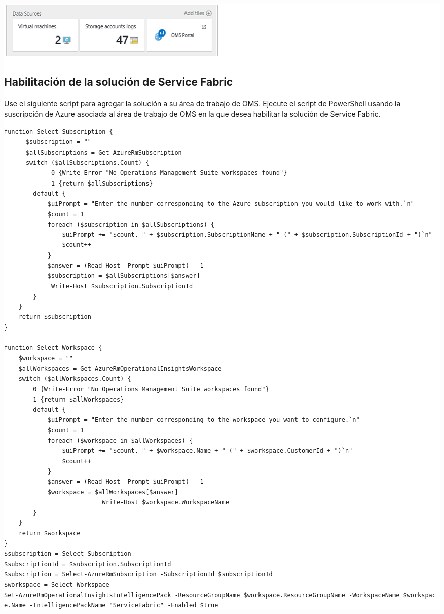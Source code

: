 ![Registros de la cuenta de almacenamiento](./media/log-analytics-service-fabric/sf1.png)

## <a name="enable-the-service-fabric-solution"></a>Habilitación de la solución de Service Fabric
Use el siguiente script para agregar la solución a su área de trabajo de OMS. Ejecute el script de PowerShell usando la suscripción de Azure asociada al área de trabajo de OMS en la que desea habilitar la solución de Service Fabric.

```
function Select-Subscription {
      $subscription = ""
      $allSubscriptions = Get-AzureRmSubscription
      switch ($allSubscriptions.Count) {
             0 {Write-Error "No Operations Management Suite workspaces found"}
             1 {return $allSubscriptions}
        default {
            $uiPrompt = "Enter the number corresponding to the Azure subscription you would like to work with.`n"
            $count = 1
            foreach ($subscription in $allSubscriptions) {
                $uiPrompt += "$count. " + $subscription.SubscriptionName + " (" + $subscription.SubscriptionId + ")`n"
                $count++
            }
            $answer = (Read-Host -Prompt $uiPrompt) - 1
            $subscription = $allSubscriptions[$answer]
             Write-Host $subscription.SubscriptionId
        }  
    }
    return $subscription
}

function Select-Workspace {
    $workspace = ""
    $allWorkspaces = Get-AzureRmOperationalInsightsWorkspace  
    switch ($allWorkspaces.Count) {
        0 {Write-Error "No Operations Management Suite workspaces found"}
        1 {return $allWorkspaces}
        default {
            $uiPrompt = "Enter the number corresponding to the workspace you want to configure.`n"
            $count = 1
            foreach ($workspace in $allWorkspaces) {
                $uiPrompt += "$count. " + $workspace.Name + " (" + $workspace.CustomerId + ")`n"
                $count++
            }
            $answer = (Read-Host -Prompt $uiPrompt) - 1
            $workspace = $allWorkspaces[$answer]
                           Write-Host $workspace.WorkspaceName
        }  
    }
    return $workspace
}
$subscription = Select-Subscription
$subscriptionId = $subscription.SubscriptionId
$subscription = Select-AzureRmSubscription -SubscriptionId $subscriptionId
$workspace = Select-Workspace
Set-AzureRmOperationalInsightsIntelligencePack -ResourceGroupName $workspace.ResourceGroupName -WorkspaceName $workspace.Name -IntelligencePackName "ServiceFabric" -Enabled $true
```